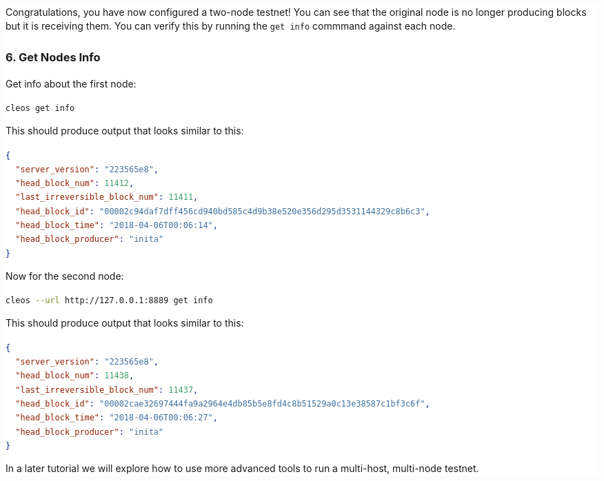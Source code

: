 Congratulations, you have now configured a two-node testnet! You can see that the original node is no longer producing blocks but it is receiving them. You can verify this by running the `get info` commmand against each node.

### 6. Get Nodes Info

Get info about the first node:

```sh
cleos get info
```

This should produce output that looks similar to this:

```json
{
  "server_version": "223565e8",
  "head_block_num": 11412,
  "last_irreversible_block_num": 11411,
  "head_block_id": "00002c94daf7dff456cd940bd585c4d9b38e520e356d295d3531144329c8b6c3",
  "head_block_time": "2018-04-06T00:06:14",
  "head_block_producer": "inita"
}
```

Now for the second node:

```sh
cleos --url http://127.0.0.1:8889 get info
```

This should produce output that looks similar to this:

```json
{
  "server_version": "223565e8",
  "head_block_num": 11438,
  "last_irreversible_block_num": 11437,
  "head_block_id": "00002cae32697444fa9a2964e4db85b5e8fd4c8b51529a0c13e38587c1bf3c6f",
  "head_block_time": "2018-04-06T00:06:27",
  "head_block_producer": "inita"
}
```

In a later tutorial we will explore how to use more advanced tools to run a multi-host, multi-node testnet.
